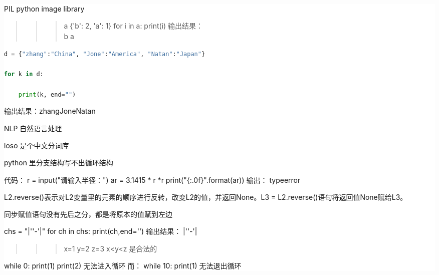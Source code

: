 
PIL python image library


>>> a
{'b': 2, 'a': 1}
>>> for i in a:
	print(i)
输出结果：	
b
a

```python
d = {"zhang":"China", "Jone":"America", "Natan":"Japan"}

for k in d:

    print(k, end="")
```
输出结果：zhangJoneNatan

NLP 自然语言处理

loso 是个中文分词库

python 里分支结构写不出循环结构

代码：
r = input("请输入半径：")
ar = 3.1415 * r *r
print("{:.0f}".format(ar))
输出： typeerror

L2.reverse()表示对L2变量里的元素的顺序进行反转，改变L2的值，并返回None。L3 = L2.reverse()语句将返回值None赋给L3。

同步赋值语句没有先后之分，都是将原本的值赋到左边

chs = "|'\'-'|"
for ch in chs:
    print(ch,end='')
输出结果：
|''-'|

>>> x=1
>>> y=2
>>> z=3
>>> x<y<z
是合法的

while 0:
    print(1)
print(2)
无法进入循环
而：
while 10:
    print(1)
无法退出循环
